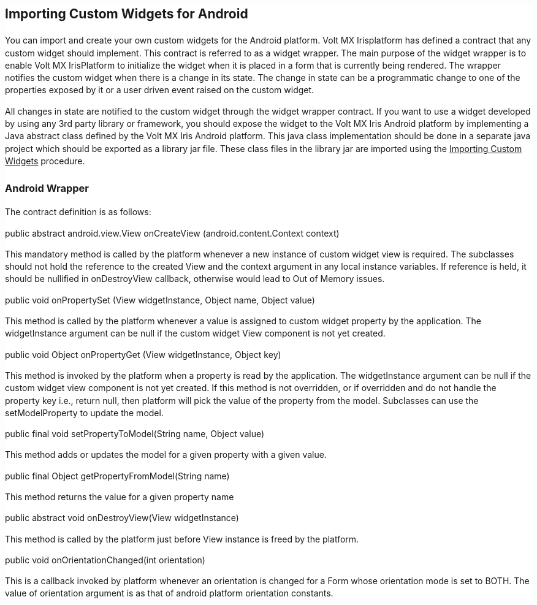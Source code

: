                          


Importing Custom Widgets for Android
------------------------------------

You can import and create your own custom widgets for the Android platform. Volt MX Irisplatform has defined a contract that any custom widget should implement. This contract is referred to as a widget wrapper. The main purpose of the widget wrapper is to enable Volt MX IrisPlatform to initialize the widget when it is placed in a form that is currently being rendered. The wrapper notifies the custom widget when there is a change in its state. The change in state can be a programmatic change to one of the properties exposed by it or a user driven event raised on the custom widget.

All changes in state are notified to the custom widget through the widget wrapper contract. If you want to use a widget developed by using any 3rd party library or framework, you should expose the widget to the Volt MX Iris Android platform by implementing a Java abstract class defined by the Volt MX Iris Android platform. This java class implementation should be done in a separate java project which should be exported as a library jar file. These class files in the library jar are imported using the [Importing Custom Widgets](#importing-custom-widgets-for-android-1) procedure.

### Android Wrapper

The contract definition is as follows:

public abstract android.view.View onCreateView (android.content.Context context)

This mandatory method is called by the platform whenever a new instance of custom widget view is required. The subclasses should not hold the reference to the created View and the context argument in any local instance variables. If reference is held, it should be nullified in onDestroyView callback, otherwise would lead to Out of Memory issues.

public void onPropertySet (View widgetInstance, Object name, Object value)

This method is called by the platform whenever a value is assigned to custom widget property by the application. The widgetInstance argument can be null if the custom widget View component is not yet created.

public void Object onPropertyGet (View widgetInstance, Object key)

This method is invoked by the platform when a property is read by the application. The widgetInstance argument can be null if the custom widget view component is not yet created. If this method is not overridden, or if overridden and do not handle the property key i.e., return null, then platform will pick the value of the property from the model. Subclasses can use the setModelProperty to update the model.

public final void setPropertyToModel(String name, Object value)

This method adds or updates the model for a given property with a given value.

public final Object getPropertyFromModel(String name)

This method returns the value for a given property name

public abstract void onDestroyView(View widgetInstance)

This method is called by the platform just before View instance is freed by the platform.

public void onOrientationChanged(int orientation)

This is a callback invoked by platform whenever an orientation is changed for a Form whose orientation mode is set to BOTH. The value of orientation argument is as that of android platform orientation constants.
